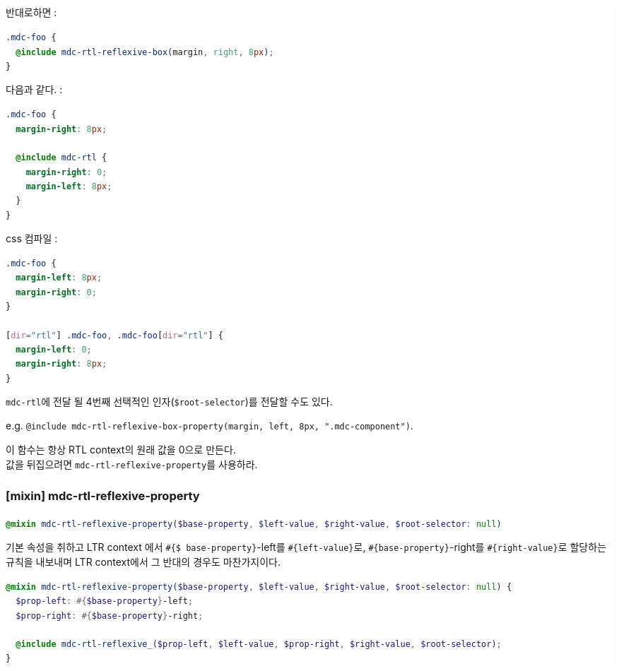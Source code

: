 반대로하면 :

```scss
.mdc-foo {
  @include mdc-rtl-reflexive-box(margin, right, 8px);
}
```
다음과 같다. :

```scss
.mdc-foo {
  margin-right: 8px;

  @include mdc-rtl {
    margin-right: 0;
    margin-left: 8px;
  }
}
```
css 컴파일 : 
```css
.mdc-foo {
  margin-left: 8px;
  margin-right: 0;
}

[dir="rtl"] .mdc-foo, .mdc-foo[dir="rtl"] {
  margin-left: 0;
  margin-right: 8px;
}
```
`mdc-rtl`에 전달 될 4번째 선택적인 인자(`$root-selector`)를 전달할 수도 있다.

e.g. `@include mdc-rtl-reflexive-box-property(margin, left, 8px, ".mdc-component")`.

이 함수는 항상 RTL context의 원래 값을 0으로 만든다.  
값을 뒤집으려면 `mdc-rtl-reflexive-property`를 사용하라.

### [mixin] mdc-rtl-reflexive-property

```scss
@mixin mdc-rtl-reflexive-property($base-property, $left-value, $right-value, $root-selector: null)
```
기본 속성을 취하고 LTR context 에서 `#{$ base-property}`-left를 `#{left-value}`로, 
`#{base-property}`-right를 `#{right-value}`로 할당하는 규칙을 내보내며 LTR context에서 그 반대의 경우도 마찬가지이다.

```scss
@mixin mdc-rtl-reflexive-property($base-property, $left-value, $right-value, $root-selector: null) {
  $prop-left: #{$base-property}-left;
  $prop-right: #{$base-property}-right;

  @include mdc-rtl-reflexive_($prop-left, $left-value, $prop-right, $right-value, $root-selector);
}
```
